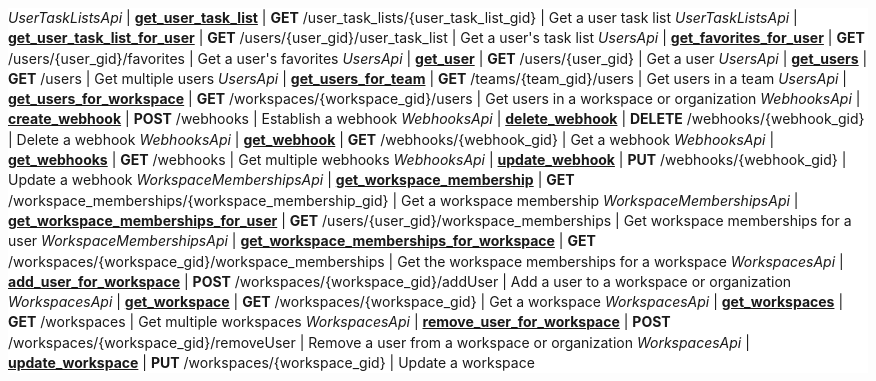 *UserTaskListsApi* | [**get_user_task_list**](https://github.com/Asana/python-asana/blob/v5.0.6/docs/UserTaskListsApi.md#get_user_task_list) | **GET** /user_task_lists/{user_task_list_gid} | Get a user task list
*UserTaskListsApi* | [**get_user_task_list_for_user**](https://github.com/Asana/python-asana/blob/v5.0.6/docs/UserTaskListsApi.md#get_user_task_list_for_user) | **GET** /users/{user_gid}/user_task_list | Get a user&#x27;s task list
*UsersApi* | [**get_favorites_for_user**](https://github.com/Asana/python-asana/blob/v5.0.6/docs/UsersApi.md#get_favorites_for_user) | **GET** /users/{user_gid}/favorites | Get a user&#x27;s favorites
*UsersApi* | [**get_user**](https://github.com/Asana/python-asana/blob/v5.0.6/docs/UsersApi.md#get_user) | **GET** /users/{user_gid} | Get a user
*UsersApi* | [**get_users**](https://github.com/Asana/python-asana/blob/v5.0.6/docs/UsersApi.md#get_users) | **GET** /users | Get multiple users
*UsersApi* | [**get_users_for_team**](https://github.com/Asana/python-asana/blob/v5.0.6/docs/UsersApi.md#get_users_for_team) | **GET** /teams/{team_gid}/users | Get users in a team
*UsersApi* | [**get_users_for_workspace**](https://github.com/Asana/python-asana/blob/v5.0.6/docs/UsersApi.md#get_users_for_workspace) | **GET** /workspaces/{workspace_gid}/users | Get users in a workspace or organization
*WebhooksApi* | [**create_webhook**](https://github.com/Asana/python-asana/blob/v5.0.6/docs/WebhooksApi.md#create_webhook) | **POST** /webhooks | Establish a webhook
*WebhooksApi* | [**delete_webhook**](https://github.com/Asana/python-asana/blob/v5.0.6/docs/WebhooksApi.md#delete_webhook) | **DELETE** /webhooks/{webhook_gid} | Delete a webhook
*WebhooksApi* | [**get_webhook**](https://github.com/Asana/python-asana/blob/v5.0.6/docs/WebhooksApi.md#get_webhook) | **GET** /webhooks/{webhook_gid} | Get a webhook
*WebhooksApi* | [**get_webhooks**](https://github.com/Asana/python-asana/blob/v5.0.6/docs/WebhooksApi.md#get_webhooks) | **GET** /webhooks | Get multiple webhooks
*WebhooksApi* | [**update_webhook**](https://github.com/Asana/python-asana/blob/v5.0.6/docs/WebhooksApi.md#update_webhook) | **PUT** /webhooks/{webhook_gid} | Update a webhook
*WorkspaceMembershipsApi* | [**get_workspace_membership**](https://github.com/Asana/python-asana/blob/v5.0.6/docs/WorkspaceMembershipsApi.md#get_workspace_membership) | **GET** /workspace_memberships/{workspace_membership_gid} | Get a workspace membership
*WorkspaceMembershipsApi* | [**get_workspace_memberships_for_user**](https://github.com/Asana/python-asana/blob/v5.0.6/docs/WorkspaceMembershipsApi.md#get_workspace_memberships_for_user) | **GET** /users/{user_gid}/workspace_memberships | Get workspace memberships for a user
*WorkspaceMembershipsApi* | [**get_workspace_memberships_for_workspace**](https://github.com/Asana/python-asana/blob/v5.0.6/docs/WorkspaceMembershipsApi.md#get_workspace_memberships_for_workspace) | **GET** /workspaces/{workspace_gid}/workspace_memberships | Get the workspace memberships for a workspace
*WorkspacesApi* | [**add_user_for_workspace**](https://github.com/Asana/python-asana/blob/v5.0.6/docs/WorkspacesApi.md#add_user_for_workspace) | **POST** /workspaces/{workspace_gid}/addUser | Add a user to a workspace or organization
*WorkspacesApi* | [**get_workspace**](https://github.com/Asana/python-asana/blob/v5.0.6/docs/WorkspacesApi.md#get_workspace) | **GET** /workspaces/{workspace_gid} | Get a workspace
*WorkspacesApi* | [**get_workspaces**](https://github.com/Asana/python-asana/blob/v5.0.6/docs/WorkspacesApi.md#get_workspaces) | **GET** /workspaces | Get multiple workspaces
*WorkspacesApi* | [**remove_user_for_workspace**](https://github.com/Asana/python-asana/blob/v5.0.6/docs/WorkspacesApi.md#remove_user_for_workspace) | **POST** /workspaces/{workspace_gid}/removeUser | Remove a user from a workspace or organization
*WorkspacesApi* | [**update_workspace**](https://github.com/Asana/python-asana/blob/v5.0.6/docs/WorkspacesApi.md#update_workspace) | **PUT** /workspaces/{workspace_gid} | Update a workspace
